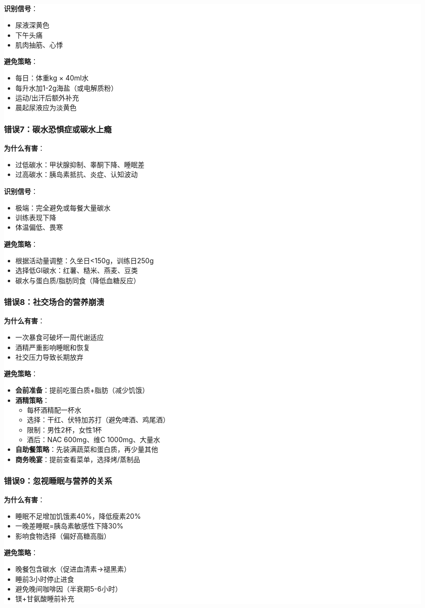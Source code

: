 **识别信号**：
- 尿液深黄色
- 下午头痛
- 肌肉抽筋、心悸

**避免策略**：
- 每日：体重kg × 40ml水
- 每升水加1-2g海盐（或电解质粉）
- 运动/出汗后额外补充
- 晨起尿液应为淡黄色

### 错误7：碳水恐惧症或碳水上瘾

**为什么有害**：
- 过低碳水：甲状腺抑制、睾酮下降、睡眠差
- 过高碳水：胰岛素抵抗、炎症、认知波动

**识别信号**：
- 极端：完全避免或每餐大量碳水
- 训练表现下降
- 体温偏低、畏寒

**避免策略**：
- 根据活动量调整：久坐日<150g，训练日250g
- 选择低GI碳水：红薯、糙米、燕麦、豆类
- 碳水与蛋白质/脂肪同食（降低血糖反应）

### 错误8：社交场合的营养崩溃

**为什么有害**：
- 一次暴食可破坏一周代谢适应
- 酒精严重影响睡眠和恢复
- 社交压力导致长期放弃

**避免策略**：
- **会前准备**：提前吃蛋白质+脂肪（减少饥饿）
- **酒精策略**：
  - 每杯酒精配一杯水
  - 选择：干红、伏特加苏打（避免啤酒、鸡尾酒）
  - 限制：男性2杯，女性1杯
  - 酒后：NAC 600mg、维C 1000mg、大量水
- **自助餐策略**：先装满蔬菜和蛋白质，再少量其他
- **商务晚宴**：提前查看菜单，选择烤/蒸制品

### 错误9：忽视睡眠与营养的关系

**为什么有害**：
- 睡眠不足增加饥饿素40%，降低瘦素20%
- 一晚差睡眠=胰岛素敏感性下降30%
- 影响食物选择（偏好高糖高脂）

**避免策略**：
- 晚餐包含碳水（促进血清素→褪黑素）
- 睡前3小时停止进食
- 避免晚间咖啡因（半衰期5-6小时）
- 镁+甘氨酸睡前补充
